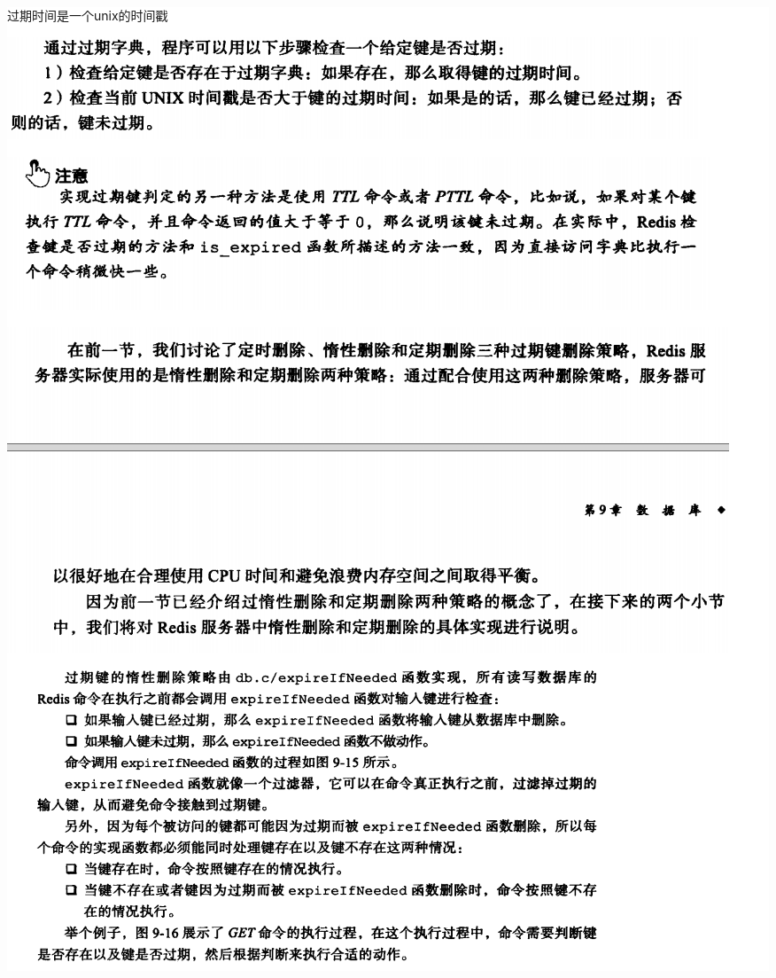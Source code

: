 过期时间是一个unix的时间戳

![](redispic/a9.png)

![](redispic/a10.png)

![](redispic/a11.png)

![](redispic/a12.png)